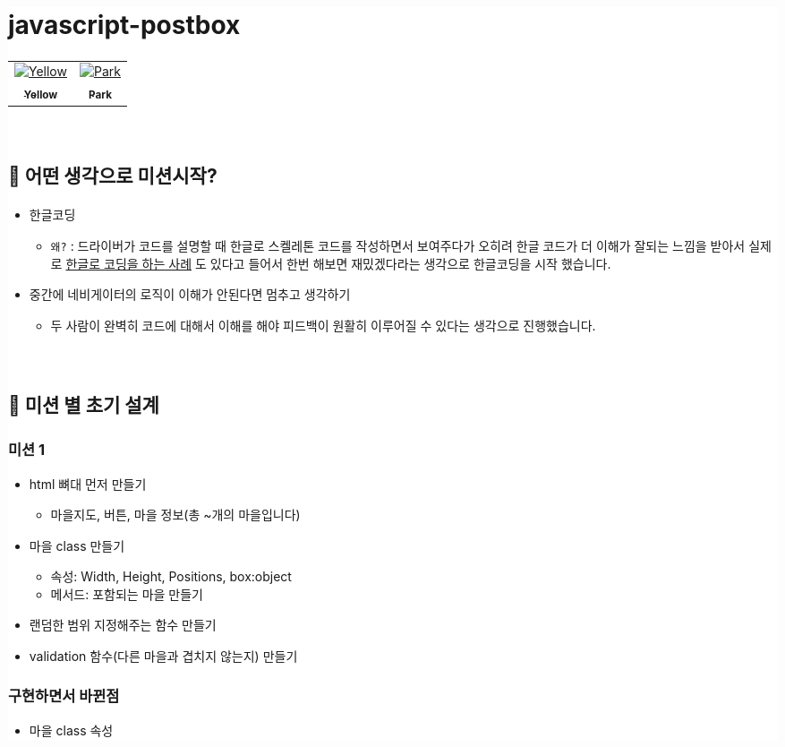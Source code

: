 # javascript-postbox

<table>
  <tr>
    <td align="center">
      <a href="https://github.com/mansaout">
        <img src="https://avatars.githubusercontent.com/u/41741221?v=4" width="100px;" alt="Yellow"/><br />
        <sub><b>Yellow</b><br></sub>
      </a>
    </td>
    <td align="center">
      <a href="https://github.com/healtheloper">
        <img src="https://avatars.githubusercontent.com/u/58503584?v=4" width="100px;" alt="Park"/><br />
        <sub><b>Park</b><br></sub>
      </a>
    </td>
  </tr>
</table>

<br>

## 🧐 어떤 생각으로 미션시작?

- 한글코딩

  - `왜?` : 드라이버가 코드를 설명할 때 한글로 스켈레톤 코드를 작성하면서 보여주다가 오히려 한글 코드가 더 이해가 잘되는 느낌을 받아서 실제로 <a href="https://youtu.be/edWbHp_k_9Y?t=865">한글로 코딩을 하는 사례</a> 도 있다고 들어서 한번 해보면 재밌겠다라는 생각으로 한글코딩을 시작 했습니다.

- 중간에 네비게이터의 로직이 이해가 안된다면 멈추고 생각하기
  - 두 사람이 완벽히 코드에 대해서 이해를 해야 피드백이 원활히 이루어질 수 있다는 생각으로 진행했습니다.

<br>

## 📕 미션 별 초기 설계

### 미션 1

- html 뼈대 먼저 만들기
  - 마을지도, 버튼, 마을 정보(총 ~개의 마을입니다)
- 마을 class 만들기

  - 속성: Width, Height, Positions, box:object
  - 메서드: 포함되는 마을 만들기

- 랜덤한 범위 지정해주는 함수 만들기
- validation 함수(다른 마을과 겹치지 않는지) 만들기

### 구현하면서 바뀐점

- 마을 class 속성
